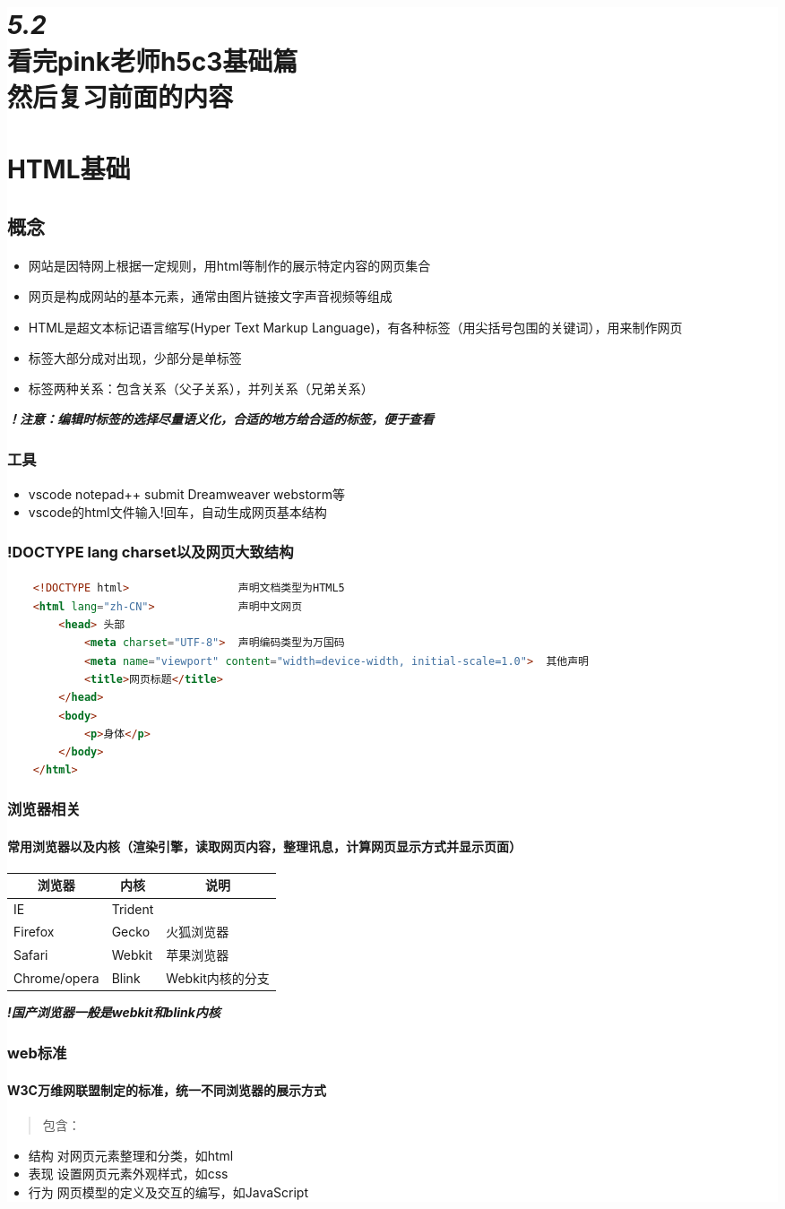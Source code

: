 

 *5.2*  
 看完pink老师h5c3基础篇  
 然后复习前面的内容
 ===

# HTML基础
## 概念

- 网站是因特网上根据一定规则，用html等制作的展示特定内容的网页集合

- 网页是构成网站的基本元素，通常由图片链接文字声音视频等组成

- HTML是超文本标记语言缩写(Hyper Text Markup Language)，有各种标签（用尖括号包围的关键词），用来制作网页

- 标签大部分成对出现，少部分是单标签

- 标签两种关系：包含关系（父子关系），并列关系（兄弟关系）

***！注意：编辑时标签的选择尽量语义化，合适的地方给合适的标签，便于查看***

### 工具
- vscode notepad++ submit Dreamweaver webstorm等
- vscode的html文件输入!回车，自动生成网页基本结构

### !DOCTYPE lang charset以及网页大致结构
```html
    <!DOCTYPE html>                 声明文档类型为HTML5
    <html lang="zh-CN">             声明中文网页
        <head> 头部
            <meta charset="UTF-8">  声明编码类型为万国码
            <meta name="viewport" content="width=device-width, initial-scale=1.0">  其他声明
            <title>网页标题</title>
        </head>
        <body>
            <p>身体</p>
        </body>
    </html>
```

### 浏览器相关
#### 常用浏览器以及内核（渲染引擎，读取网页内容，整理讯息，计算网页显示方式并显示页面）
浏览器|内核|说明
-|-|-
IE              |Trident 
Firefox         |Gecko   |火狐浏览器
Safari          |Webkit  |苹果浏览器
Chrome/opera    |Blink   |Webkit内核的分支
        
***!国产浏览器一般是webkit和blink内核***

### web标准
#### W3C万维网联盟制定的标准，统一不同浏览器的展示方式
>包含：
- 结构    对网页元素整理和分类，如html
- 表现    设置网页元素外观样式，如css
- 行为    网页模型的定义及交互的编写，如JavaScript
